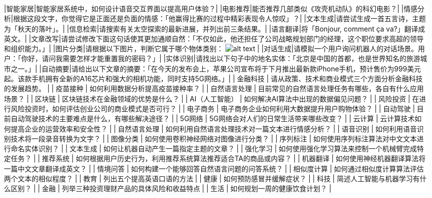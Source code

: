 |智能家居|智能家居系统中，如何设计语音交互界面以提高用户体验？|
|电影推荐|能否推荐几部类似《攻壳机动队》的科幻电影？|
|情感分析|根据这段文字，你觉得它是正面还是负面的情感：「他赢得比赛的过程中精彩表现令人惊叹」？|
|文本生成|请尝试生成一首五言诗，主题为「秋天的落叶」。|
|信息检索|请搜索有关太空探索的最新进展，并列出前三条结果。|
|语言翻译|将「Bonjour, comment ça va?」翻译成英文。|
|文章改写|请尝试修改下面这句话使其更加通顺自然：「不仅如此，他还担任了公司战略规划部门的经理，这个职位要求高超的领导和组织能力。」|
|图片分类|请根据以下图片，判断它属于哪个物体类别： ![alt text](https://images.unsplash.com/photo-1532636864179-a0f2be66145c) |
|对话生成|请模拟一个用户询问机器人的对话场景。用户：「你好，请问我需要怎样才能重置我的密码？」|
|实体识别|请找出以下句子中的地名实体：「北京是中国的首都，也是世界知名的旅游城市之一。」|
|自动摘要|请给出以下文章的摘要：「在今天的发布会上，苹果公司宣布将于下月推出最新款iPhone手机，预计售价为999美元起。该款手机拥有全新的A16芯片和强大的相机功能，同时支持5G网络。」|
| 金融科技                                     | 请从政策、技术和商业模式三个方面分析金融科技的发展趋势。     |
| 疫苗接种                                     | 如何利用数据分析提高疫苗接种率？                             |
| 自然语言处理                               | 目前常见的自然语言处理任务有哪些，各自有什么应用场景？     |
| 区块链                                         | 区块链技术在金融领域的优势是什么？                           |
| AI（人工智能）                            | 如何解决AI算法中出现的数据偏见问题？                          |
| 风险投资                                     | 在进行风险投资时，如何评估创业公司的商业模式是否可行？        |
| 电子商务                                     | 电子商务企业如何利用大数据提升用户购物体验？                 |
| 自动驾驶                                     | 目前自动驾驶技术的主要难点是什么，有哪些解决途径？           |
| 5G网络                                       | 5G网络会对人们的日常生活带来哪些改变？                        |
| 云计算                                         | 云计算技术如何提高企业的运营效率和安全性？                    |
| 自然语言处理 | 如何利用自然语言处理技术对一篇文本进行情感分析？ |
| 语音识别 | 如何利用语音识别技术将一段录音转换为文字？ |
| 图像分类 | 如何使用卷积神经网络对图像进行分类？ |
| 序列标注 | 如何使用序列标注算法对中文文本进行命名实体识别？ |
| 文本生成 | 如何让机器自动产生一篇指定主题的文章？ |
| 强化学习 | 如何使用强化学习算法来控制一个机械臂完成特定任务？ |
| 推荐系统 | 如何根据用户历史行为，利用推荐系统算法推荐适合TA的商品或内容？ |
| 机器翻译 | 如何使用神经机器翻译算法将一篇中文文章翻译成英文？ |
| 情境问答 | 如何构建一个能够回答自然语言问题的问答系统？ |
| 相似度计算 | 如何通过相似度计算算法评估两个文本的相似程度？ |
| 教育 | 列出五个提高英语口语的方法 |
| 健康 | 如何预防感冒并缓解症状？ |
| 科技 | 简述人工智能与机器学习有什么区别？ |
| 金融 | 列举三种投资理财产品的具体风险和收益特点 |
| 生活 | 如何规划一周的健康饮食计划？ |
